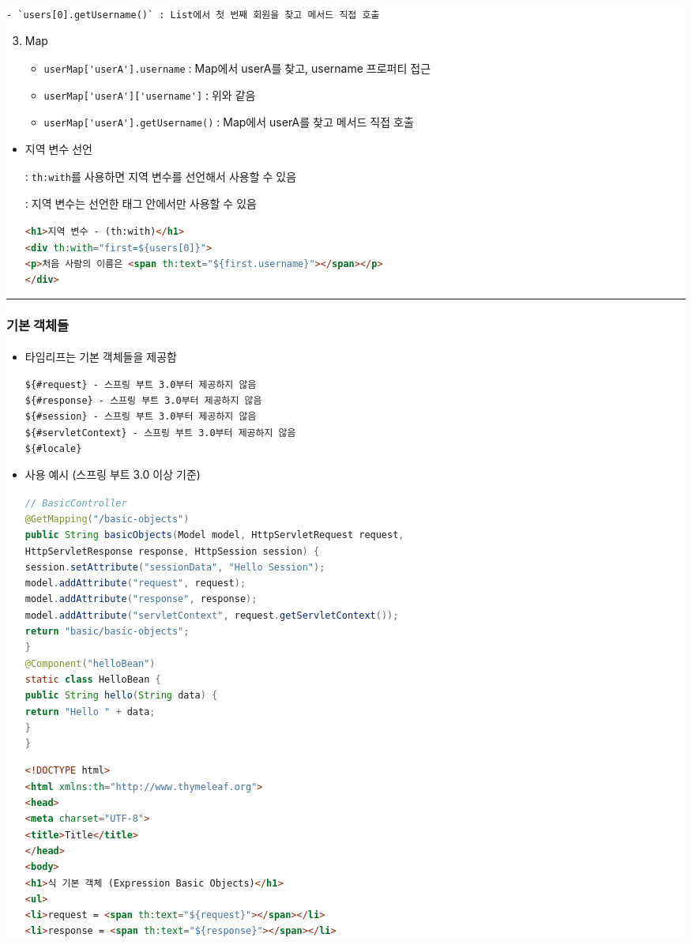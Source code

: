     - `users[0].getUsername()` : List에서 첫 번째 회원을 찾고 메서드 직접 호출

3. Map

    - `userMap['userA'].username` : Map에서 userA를 찾고, username 프로퍼티 접근

    - `userMap['userA']['username']` : 위와 같음

    - `userMap['userA'].getUsername()` : Map에서 userA를 찾고 메서드 직접 호출

- 지역 변수 선언

    : `th:with`를 사용하면 지역 변수를 선언해서 사용할 수 있음

    : 지역 변수는 선언한 태그 안에서만 사용할 수 있음 

    ```html
    <h1>지역 변수 - (th:with)</h1>
    <div th:with="first=${users[0]}">
    <p>처음 사람의 이름은 <span th:text="${first.username}"></span></p>
    </div>
    ```

---

### 기본 객체들

- 타임리프는 기본 객체들을 제공함

    ```html
    ${#request} - 스프링 부트 3.0부터 제공하지 않음
    ${#response} - 스프링 부트 3.0부터 제공하지 않음
    ${#session} - 스프링 부트 3.0부터 제공하지 않음
    ${#servletContext} - 스프링 부트 3.0부터 제공하지 않음
    ${#locale}
    ```

- 사용 예시 (스프링 부트 3.0 이상 기준)

    ```java
    // BasicController
    @GetMapping("/basic-objects")
    public String basicObjects(Model model, HttpServletRequest request,
    HttpServletResponse response, HttpSession session) {
    session.setAttribute("sessionData", "Hello Session");
    model.addAttribute("request", request);
    model.addAttribute("response", response);
    model.addAttribute("servletContext", request.getServletContext());
    return "basic/basic-objects";
    }
    @Component("helloBean")
    static class HelloBean {
    public String hello(String data) {
    return "Hello " + data;
    }
    }
    ```
    ```html
    <!DOCTYPE html>
    <html xmlns:th="http://www.thymeleaf.org">
    <head>
    <meta charset="UTF-8">
    <title>Title</title>
    </head>
    <body>
    <h1>식 기본 객체 (Expression Basic Objects)</h1>
    <ul>
    <li>request = <span th:text="${request}"></span></li>
    <li>response = <span th:text="${response}"></span></li>